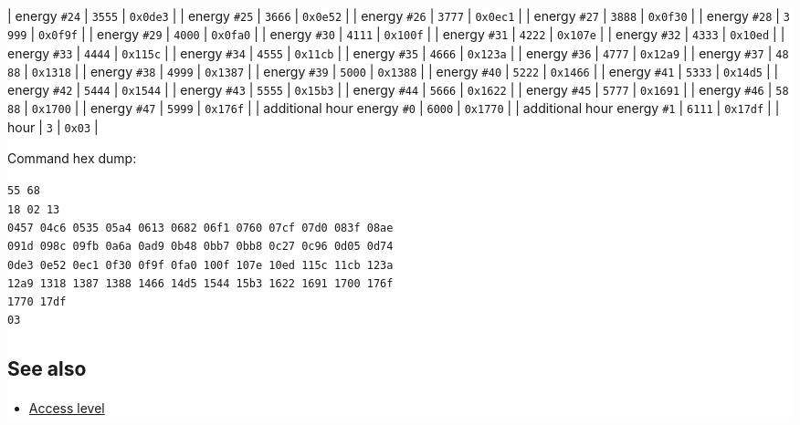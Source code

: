 | energy `#24`                | `3555`                        | `0x0de3` |
| energy `#25`                | `3666`                        | `0x0e52` |
| energy `#26`                | `3777`                        | `0x0ec1` |
| energy `#27`                | `3888`                        | `0x0f30` |
| energy `#28`                | `3999`                        | `0x0f9f` |
| energy `#29`                | `4000`                        | `0x0fa0` |
| energy `#30`                | `4111`                        | `0x100f` |
| energy `#31`                | `4222`                        | `0x107e` |
| energy `#32`                | `4333`                        | `0x10ed` |
| energy `#33`                | `4444`                        | `0x115c` |
| energy `#34`                | `4555`                        | `0x11cb` |
| energy `#35`                | `4666`                        | `0x123a` |
| energy `#36`                | `4777`                        | `0x12a9` |
| energy `#37`                | `4888`                        | `0x1318` |
| energy `#38`                | `4999`                        | `0x1387` |
| energy `#39`                | `5000`                        | `0x1388` |
| energy `#40`                | `5222`                        | `0x1466` |
| energy `#41`                | `5333`                        | `0x14d5` |
| energy `#42`                | `5444`                        | `0x1544` |
| energy `#43`                | `5555`                        | `0x15b3` |
| energy `#44`                | `5666`                        | `0x1622` |
| energy `#45`                | `5777`                        | `0x1691` |
| energy `#46`                | `5888`                        | `0x1700` |
| energy `#47`                | `5999`                        | `0x176f` |
| additional hour energy `#0` | `6000`                        | `0x1770` |
| additional hour energy `#1` | `6111`                        | `0x17df` |
| hour                        | `3`                           | `0x03`   |

Command hex dump:
```
55 68
18 02 13
0457 04c6 0535 05a4 0613 0682 06f1 0760 07cf 07d0 083f 08ae
091d 098c 09fb 0a6a 0ad9 0b48 0bb7 0bb8 0c27 0c96 0d05 0d74
0de3 0e52 0ec1 0f30 0f9f 0fa0 100f 107e 10ed 115c 11cb 123a
12a9 1318 1387 1388 1466 14d5 1544 15b3 1622 1691 1700 176f
1770 17df
03
```


## See also

* [Access level](../basics.md#command-access-level)
